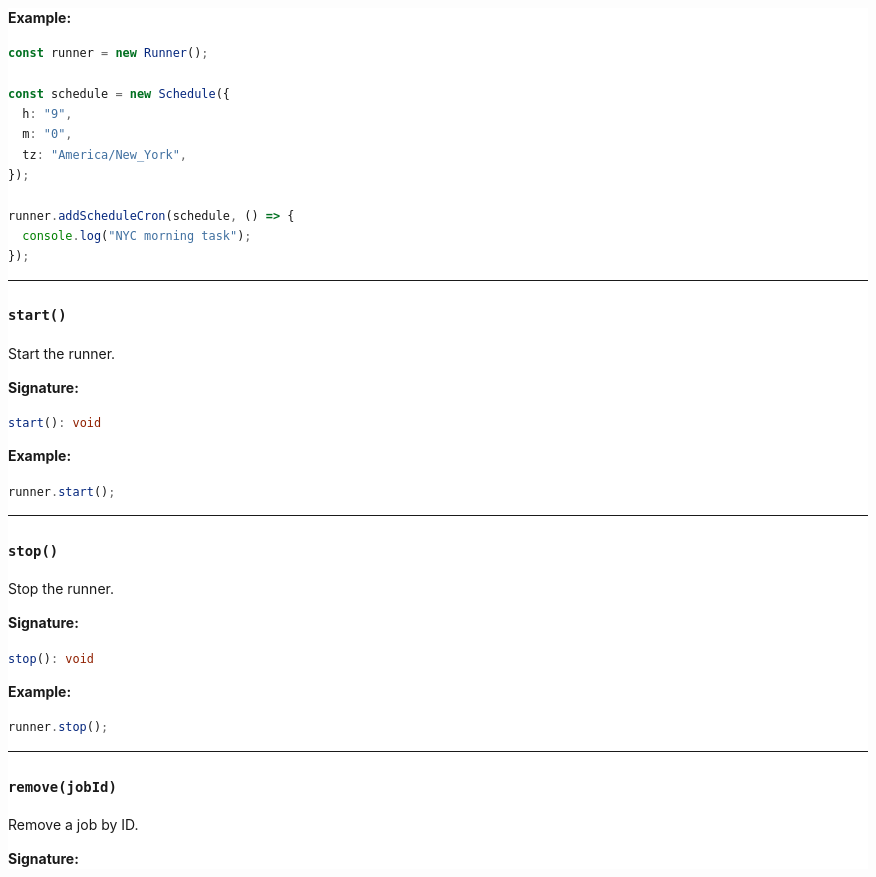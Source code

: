 **Example:**

```typescript
const runner = new Runner();

const schedule = new Schedule({
  h: "9",
  m: "0",
  tz: "America/New_York",
});

runner.addScheduleCron(schedule, () => {
  console.log("NYC morning task");
});
```

---

### `start()`

Start the runner.

**Signature:**

```typescript
start(): void
```

**Example:**

```typescript
runner.start();
```

---

### `stop()`

Stop the runner.

**Signature:**

```typescript
stop(): void
```

**Example:**

```typescript
runner.stop();
```

---

### `remove(jobId)`

Remove a job by ID.

**Signature:**
